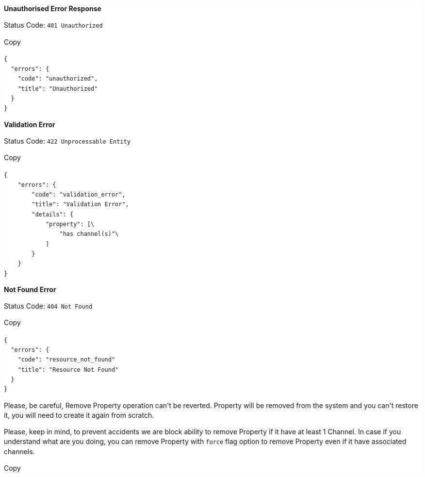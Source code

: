 **Unauthorised Error Response**

Status Code: `401 Unauthorized`

Copy

```inline-grid min-w-full grid-cols-[auto_1fr] [count-reset:line] print:whitespace-pre-wrap
{
  "errors": {
    "code": "unauthorized",
    "title": "Unauthorized"
  }
}
```

**Validation Error**

Status Code: `422 Unprocessable Entity`

Copy

```inline-grid min-w-full grid-cols-[auto_1fr] [count-reset:line] print:whitespace-pre-wrap
{
    "errors": {
        "code": "validation_error",
        "title": "Validation Error",
        "details": {
            "property": [\
                "has channel(s)"\
            ]
        }
    }
}
```

**Not Found Error**

Status Code: `404 Not Found`

Copy

```inline-grid min-w-full grid-cols-[auto_1fr] [count-reset:line] print:whitespace-pre-wrap
{
  "errors": {
    "code": "resource_not_found"
    "title": "Resource Not Found"
  }
}
```

Please, be careful, Remove Property operation can't be reverted. Property will be removed from the system and you can't restore it, you will need to create it again from scratch.

Please, keep in mind, to prevent accidents we are block ability to remove Property if it have at least 1 Channel. In case if you understand what are you doing, you can remove Property with `force` flag option to remove Property even if it have associated channels.

Copy
